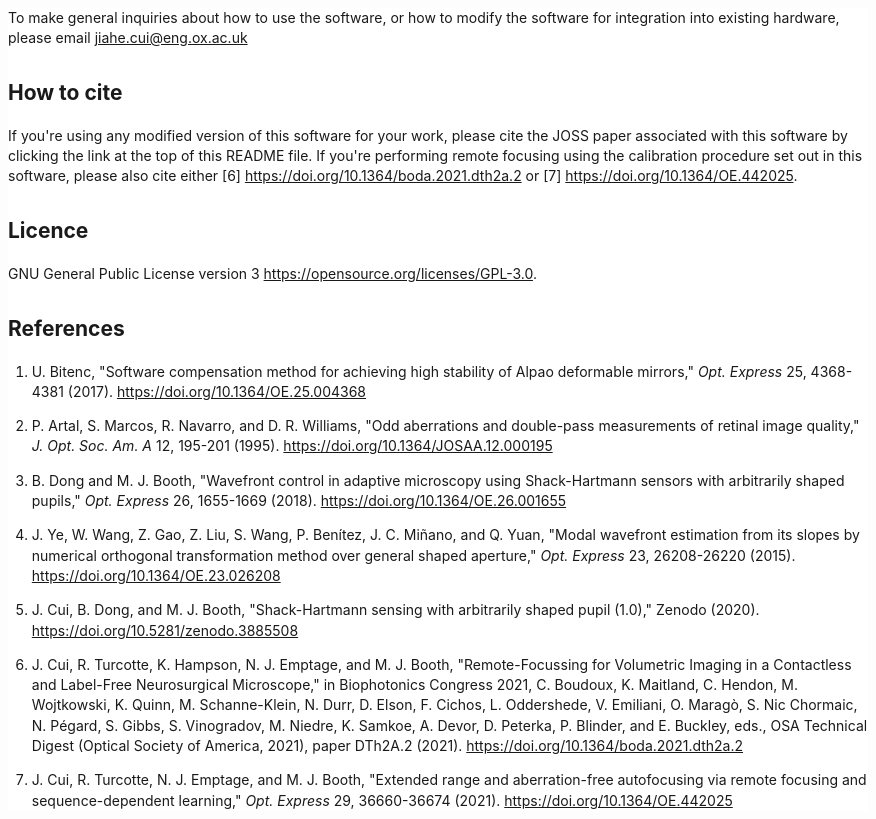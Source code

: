 To make general inquiries about how to use the software, or how to modify the 
software for integration into existing hardware, please email <jiahe.cui@eng.ox.ac.uk>

## How to cite

If you're using any modified version of this software for your work, please cite the JOSS paper
associated with this software by clicking the link at the top of this README file. If you're performing remote focusing using the 
calibration procedure set out in this software, please also cite either [6] 
<https://doi.org/10.1364/boda.2021.dth2a.2> or [7] <https://doi.org/10.1364/OE.442025>.

## Licence

GNU General Public License version 3 <https://opensource.org/licenses/GPL-3.0>.

## References

1.  U. Bitenc, "Software compensation method for achieving high
    stability of Alpao deformable mirrors," *Opt. Express* 25, 4368-4381
    (2017). <https://doi.org/10.1364/OE.25.004368>

2.  P. Artal, S. Marcos, R. Navarro, and D. R. Williams, "Odd
    aberrations and double-pass measurements of retinal image quality,"
    *J. Opt. Soc. Am. A* 12, 195-201 (1995).
    <https://doi.org/10.1364/JOSAA.12.000195>

3.  B. Dong and M. J. Booth, "Wavefront control in adaptive microscopy
    using Shack-Hartmann sensors with arbitrarily shaped pupils," *Opt.
    Express* 26, 1655-1669 (2018).
    <https://doi.org/10.1364/OE.26.001655>

4.  J. Ye, W. Wang, Z. Gao, Z. Liu, S. Wang, P. Benítez, J. C. Miñano,
    and Q. Yuan, "Modal wavefront estimation from its slopes by
    numerical orthogonal transformation method over general shaped
    aperture," *Opt. Express* 23, 26208-26220 (2015).
    <https://doi.org/10.1364/OE.23.026208>

5.  J. Cui, B. Dong, and M. J. Booth, "Shack-Hartmann sensing with
    arbitrarily shaped pupil (1.0)," Zenodo (2020).
    <https://doi.org/10.5281/zenodo.3885508>

6.  J. Cui, R. Turcotte, K. Hampson, N. J. Emptage, and M. J. Booth,
    "Remote-Focussing for Volumetric Imaging in a Contactless and
    Label-Free Neurosurgical Microscope," in Biophotonics Congress
    2021, C. Boudoux, K. Maitland, C. Hendon, M. Wojtkowski, K.
    Quinn, M. Schanne-Klein, N. Durr, D. Elson, F. Cichos, L.
    Oddershede, V. Emiliani, O. Maragò, S. Nic Chormaic, N. Pégard, S.
    Gibbs, S. Vinogradov, M. Niedre, K. Samkoe, A. Devor, D. Peterka, P.
    Blinder, and E. Buckley, eds., OSA Technical Digest (Optical Society
    of America, 2021), paper DTh2A.2 (2021).
    <https://doi.org/10.1364/boda.2021.dth2a.2>

7.  J. Cui, R. Turcotte, N. J. Emptage, and M. J. Booth, "Extended range
    and aberration-free autofocusing via remote focusing and
    sequence-dependent learning," *Opt. Express* 29, 36660-36674 (2021).
    <https://doi.org/10.1364/OE.442025>
